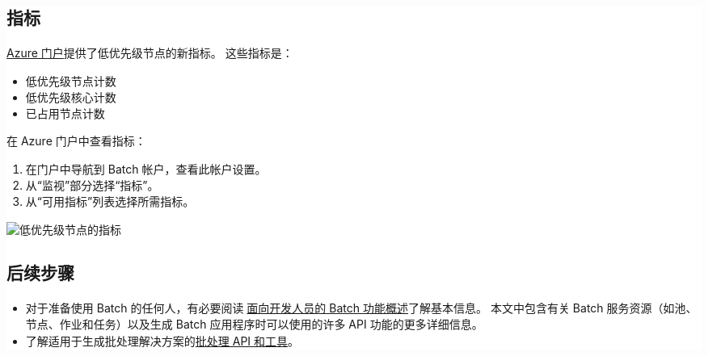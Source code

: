 ## <a name="metrics"></a>指标

[Azure 门户](https://portal.azure.cn)提供了低优先级节点的新指标。 这些指标是：

- 低优先级节点计数
- 低优先级核心计数 
- 已占用节点计数

在 Azure 门户中查看指标：

1. 在门户中导航到 Batch 帐户，查看此帐户设置。
2. 从“监视”部分选择“指标”。
3. 从“可用指标”列表选择所需指标。

![低优先级节点的指标](./media/batch-low-pri-vms/low-pri-metrics.png)

## <a name="next-steps"></a>后续步骤

- 对于准备使用 Batch 的任何人，有必要阅读 [面向开发人员的 Batch 功能概述](batch-api-basics.md)了解基本信息。 本文中包含有关 Batch 服务资源（如池、节点、作业和任务）以及生成 Batch 应用程序时可以使用的许多 API 功能的更多详细信息。
- 了解适用于生成批处理解决方案的[批处理 API 和工具](batch-apis-tools.md)。

